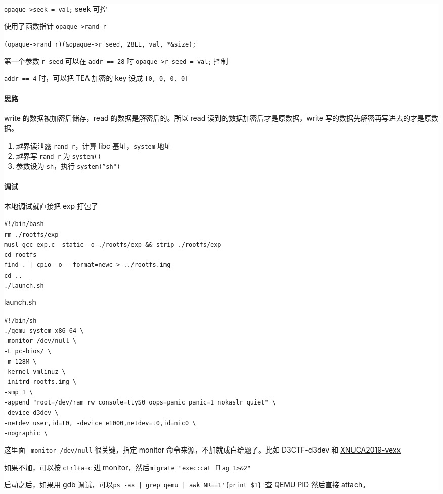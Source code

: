 `opaque->seek = val;` seek 可控

使用了函数指针 `opaque->rand_r`

`(opaque->rand_r)(&opaque->r_seed, 28LL, val, *&size);`

第一个参数 `r_seed` 可以在 `addr == 28` 时  `opaque->r_seed = val;` 控制

`addr == 4` 时，可以把 TEA 加密的 key 设成 `[0, 0, 0, 0]`



#### 思路

write 的数据被加密后储存，read 的数据是解密后的。所以 read 读到的数据加密后才是原数据，write 写的数据先解密再写进去的才是原数据。

1. 越界读泄露 `rand_r`，计算 libc 基址，`system` 地址
2. 越界写 `rand_r` 为 `system()`
3. 参数设为 `sh`，执行 `system(”sh")`



#### 调试

本地调试就直接把 exp 打包了

```shell
#!/bin/bash
rm ./rootfs/exp
musl-gcc exp.c -static -o ./rootfs/exp && strip ./rootfs/exp
cd rootfs
find . | cpio -o --format=newc > ../rootfs.img
cd ..
./launch.sh
```

launch.sh

```
#!/bin/sh
./qemu-system-x86_64 \
-monitor /dev/null \
-L pc-bios/ \
-m 128M \
-kernel vmlinuz \
-initrd rootfs.img \
-smp 1 \
-append "root=/dev/ram rw console=ttyS0 oops=panic panic=1 nokaslr quiet" \
-device d3dev \
-netdev user,id=t0, -device e1000,netdev=t0,id=nic0 \
-nographic \
```

这里面 `-monitor /dev/null` 很关键，指定 monitor 命令来源，不加就成白给题了。比如 D3CTF-d3dev 和 [XNUCA2019-vexx](https://github.com/NeSE-Team/OurChallenges/tree/master/XNUCA2019Qualifier/Pwn/vexx)

如果不加，可以按 `ctrl+a+c` 进 monitor，然后`migrate "exec:cat flag 1>&2"`

启动之后，如果用 gdb 调试，可以`ps -ax | grep qemu | awk NR==1'{print $1}'`查 QEMU PID 然后直接 attach。
